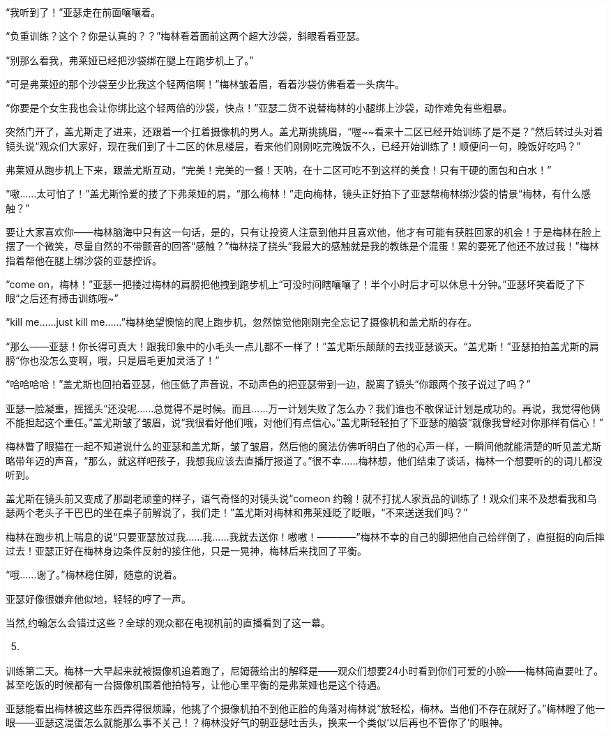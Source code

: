    “我听到了！”亚瑟走在前面嚷嚷着。





   “负重训练？这个？你是认真的？？”梅林看着面前这两个超大沙袋，斜眼看看亚瑟。

   “别那么看我，弗莱娅已经把沙袋绑在腿上在跑步机上了。”

   “可是弗莱娅的那个沙袋至少比我这个轻两倍啊！”梅林皱着眉，看着沙袋仿佛看着一头病牛。

   “你要是个女生我也会让你绑比这个轻两倍的沙袋，快点！”亚瑟二货不说替梅林的小腿绑上沙袋，动作难免有些粗暴。

   突然门开了，盖尤斯走了进来，还跟着一个扛着摄像机的男人。盖尤斯挑挑眉，“喔~~看来十二区已经开始训练了是不是？”然后转过头对着镜头说“观众们大家好，现在我们到了十二区的休息楼层，看来他们刚刚吃完晚饭不久，已经开始训练了！顺便问一句，晚饭好吃吗？”

   弗莱娅从跑步机上下来，跟盖尤斯互动，“完美！完美的一餐！天呐，在十二区可吃不到这样的美食！只有干硬的面包和白水！”

   “嗷……太可怕了！”盖尤斯怜爱的搂了下弗莱娅的肩，“那么梅林！”走向梅林，镜头正好拍下了亚瑟帮梅林绑沙袋的情景“梅林，有什么感触？”

   要让大家喜欢你——梅林脑海中只有这一句话，是的，只有让投资人注意到他并且喜欢他，他才有可能有获胜回家的机会！于是梅林在脸上摆了一个微笑，尽量自然的不带颤音的回答“感触？”梅林挠了挠头“我最大的感触就是我的教练是个混蛋！累的要死了他还不放过我！”梅林指着帮他在腿上绑沙袋的亚瑟控诉。

   “come on，梅林！”亚瑟一把搂过梅林的肩膀把他拽到跑步机上“可没时间瞎嚷嚷了！半个小时后才可以休息十分钟。”亚瑟坏笑着眨了下眼“之后还有搏击训练哦~”

   “kill me……just kill me……”梅林绝望懊恼的爬上跑步机，忽然惊觉他刚刚完全忘记了摄像机和盖尤斯的存在。

   “那么——亚瑟！你长得可真大！跟我印象中的小毛头一点儿都不一样了！”盖尤斯乐颠颠的去找亚瑟谈天。“盖尤斯！”亚瑟拍拍盖尤斯的肩膀“你也没怎么变啊，哦，只是眉毛更加灵活了！”

   “哈哈哈哈！”盖尤斯也回拍着亚瑟，他压低了声音说，不动声色的把亚瑟带到一边，脱离了镜头“你跟两个孩子说过了吗？”

   亚瑟一脸凝重，摇摇头“还没呢……总觉得不是时候。而且……万一计划失败了怎么办？我们谁也不敢保证计划是成功的。再说，我觉得他俩不能担起这个重任。”盖尤斯皱了皱眉，说“我很看好他们哦，对他们有点信心。”盖尤斯轻轻拍了下亚瑟的脑袋“就像我曾经对你那样有信心！”

  

   梅林瞥了眼猫在一起不知道说什么的亚瑟和盖尤斯，皱了皱眉，然后他的魔法仿佛听明白了他的心声一样，一瞬间他就能清楚的听见盖尤斯略带年迈的声音，“那么，就这样吧孩子，我想我应该去直播厅报道了。”很不幸……梅林想，他们结束了谈话，梅林一个想要听的的词儿都没听到。

   盖尤斯在镜头前又变成了那副老顽童的样子，语气奇怪的对镜头说“comeon 约翰！就不打扰人家贡品的训练了！观众们来不及想看我和乌瑟两个老头子干巴巴的坐在桌子前解说了，我们走！”盖尤斯对梅林和弗莱娅眨了眨眼，“不来送送我们吗？”

   梅林在跑步机上喘息的说“只要亚瑟放过我……我……我就去送你！嗷嗷！————”梅林不幸的自己的脚把他自己给绊倒了，直挺挺的向后摔过去！亚瑟正好在梅林身边条件反射的接住他，只是一晃神，梅林后来找回了平衡。

   “哦……谢了。”梅林稳住脚，随意的说着。

   亚瑟好像很嫌弃他似地，轻轻的哼了一声。

   当然,约翰怎么会错过这些？全球的观众都在电视机前的直播看到了这一幕。









5.

   训练第二天。梅林一大早起来就被摄像机追着跑了，尼姆薇给出的解释是——观众们想要24小时看到你们可爱的小脸——梅林简直要吐了。甚至吃饭的时候都有一台摄像机围着他拍特写，让他心里平衡的是弗莱娅也是这个待遇。

   亚瑟能看出梅林被这些东西弄得很烦躁，他挑了个摄像机拍不到他正脸的角落对梅林说“放轻松，梅林。当他们不存在就好了。”梅林瞪了他一眼——亚瑟这混蛋怎么就能那么事不关己！？梅林没好气的朝亚瑟吐舌头，换来一个类似‘以后再也不管你了’的眼神。
